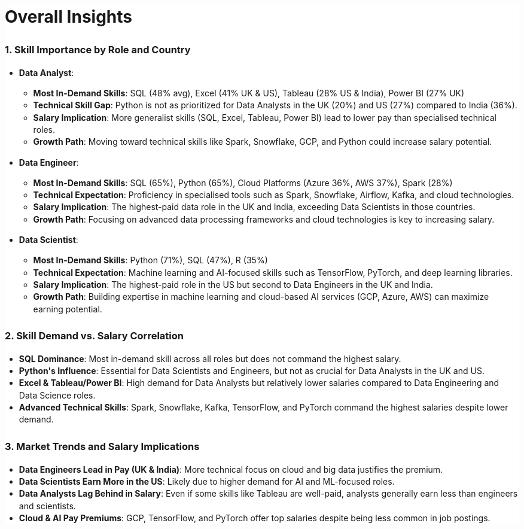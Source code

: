 # Overall Insights

### 1. Skill Importance by Role and Country

- **Data Analyst**:
  - **Most In-Demand Skills**: SQL (48% avg), Excel (41% UK & US), Tableau (28% US & India), Power BI (27% UK)
  - **Technical Skill Gap**: Python is not as prioritized for Data Analysts in the UK (20%) and US (27%) compared to India (36%).
  - **Salary Implication**: More generalist skills (SQL, Excel, Tableau, Power BI) lead to lower pay than specialised technical roles.
  - **Growth Path**: Moving toward technical skills like Spark, Snowflake, GCP, and Python could increase salary potential.

- **Data Engineer**:
  - **Most In-Demand Skills**: SQL (65%), Python (65%), Cloud Platforms (Azure 36%, AWS 37%), Spark (28%)
  - **Technical Expectation**: Proficiency in specialised tools such as Spark, Snowflake, Airflow, Kafka, and cloud technologies.
  - **Salary Implication**: The highest-paid data role in the UK and India, exceeding Data Scientists in those countries.
  - **Growth Path**: Focusing on advanced data processing frameworks and cloud technologies is key to increasing salary.

- **Data Scientist**:
  - **Most In-Demand Skills**: Python (71%), SQL (47%), R (35%)
  - **Technical Expectation**: Machine learning and AI-focused skills such as TensorFlow, PyTorch, and deep learning libraries.
  - **Salary Implication**: The highest-paid role in the US but second to Data Engineers in the UK and India.
  - **Growth Path**: Building expertise in machine learning and cloud-based AI services (GCP, Azure, AWS) can maximize earning potential.

### 2. Skill Demand vs. Salary Correlation

- **SQL Dominance**: Most in-demand skill across all roles but does not command the highest salary.
- **Python's Influence**: Essential for Data Scientists and Engineers, but not as crucial for Data Analysts in the UK and US.
- **Excel & Tableau/Power BI**: High demand for Data Analysts but relatively lower salaries compared to Data Engineering and Data Science roles.
- **Advanced Technical Skills**: Spark, Snowflake, Kafka, TensorFlow, and PyTorch command the highest salaries despite lower demand.

### 3. Market Trends and Salary Implications
- **Data Engineers Lead in Pay (UK & India)**: More technical focus on cloud and big data justifies the premium.
- **Data Scientists Earn More in the US**: Likely due to higher demand for AI and ML-focused roles.
- **Data Analysts Lag Behind in Salary**: Even if some skills like Tableau are well-paid, analysts generally earn less than engineers and scientists.
- **Cloud & AI Pay Premiums**: GCP, TensorFlow, and PyTorch offer top salaries despite being less common in job postings.
